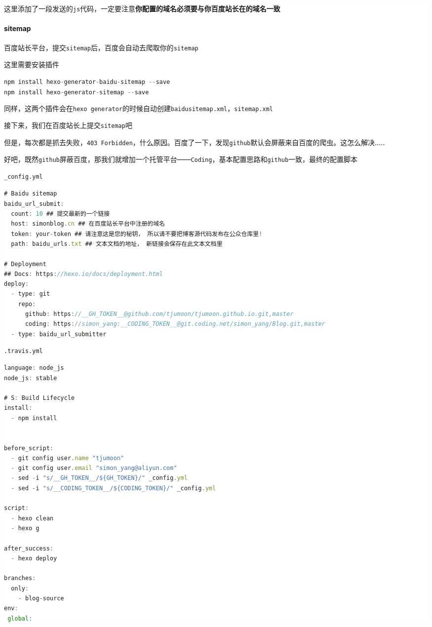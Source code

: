 这里添加了一段发送的`js`代码，一定要注意**你配置的域名必须要与你百度站长在的域名一致**

#### sitemap

百度站长平台，提交`sitemap`后，百度会自动去爬取你的`sitemap`

这里需要安装插件

```js
npm install hexo-generator-baidu-sitemap --save
npm install hexo-generator-sitemap --save
```

同样，这两个插件会在`hexo generator`的时候自动创建`baidusitemap.xml`，`sitemap.xml`

接下来，我们在百度站长上提交`sitemap`吧

但是，每次都是抓去失败，`403 Forbidden`，什么原因。百度了一下，发现`github`默认会屏蔽来自百度的爬虫。这怎么解决…..

好吧，既然`github`屏蔽百度，那我们就增加一个托管平台——`Coding`，基本配置思路和`github`一致，最终的配置脚本

`_config.yml`

```js
# Baidu sitemap
baidu_url_submit:
  count: 10 ## 提交最新的一个链接
  host: simonblog.cn ## 在百度站长平台中注册的域名
  token: your-token ## 请注意这是您的秘钥， 所以请不要把博客源代码发布在公众仓库里!
  path: baidu_urls.txt ## 文本文档的地址， 新链接会保存在此文本文档里

# Deployment
## Docs: https://hexo.io/docs/deployment.html
deploy:
  - type: git
    repo: 
      github: https://__GH_TOKEN__@github.com/tjumoon/tjumoon.github.io.git,master
      coding: https://simon_yang:__CODING_TOKEN__@git.coding.net/simon_yang/Blog.git,master
  - type: baidu_url_submitter
```

`.travis.yml`

```js
language: node_js
node_js: stable

# S: Build Lifecycle
install:
  - npm install


before_script:
  - git config user.name "tjumoon"
  - git config user.email "simon_yang@aliyun.com"
  - sed -i "s/__GH_TOKEN__/${GH_TOKEN}/" _config.yml
  - sed -i "s/__CODING_TOKEN__/${CODING_TOKEN}/" _config.yml

script:
  - hexo clean
  - hexo g

after_success:
  - hexo deploy

branches:
  only:
    - blog-source
env:
 global:
```